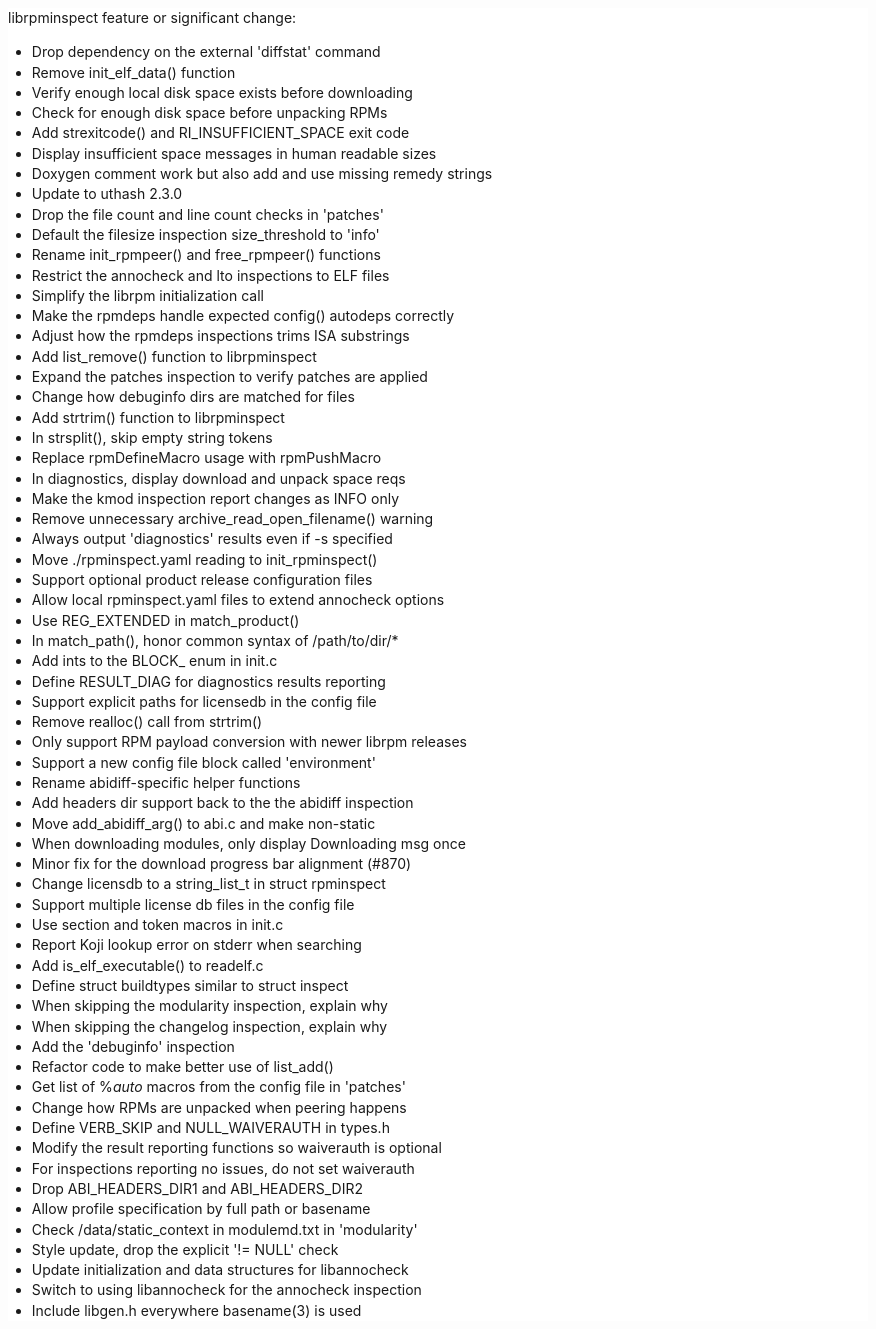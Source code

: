 librpminspect feature or significant change:
* Drop dependency on the external 'diffstat' command
* Remove init_elf_data() function
* Verify enough local disk space exists before downloading
* Check for enough disk space before unpacking RPMs
* Add strexitcode() and RI_INSUFFICIENT_SPACE exit code
* Display insufficient space messages in human readable sizes
* Doxygen comment work but also add and use missing remedy strings
* Update to uthash 2.3.0
* Drop the file count and line count checks in 'patches'
* Default the filesize inspection size_threshold to 'info'
* Rename init_rpmpeer() and free_rpmpeer() functions
* Restrict the annocheck and lto inspections to ELF files
* Simplify the librpm initialization call
* Make the rpmdeps handle expected config() autodeps correctly
* Adjust how the rpmdeps inspections trims ISA substrings
* Add list_remove() function to librpminspect
* Expand the patches inspection to verify patches are applied
* Change how debuginfo dirs are matched for files
* Add strtrim() function to librpminspect
* In strsplit(), skip empty string tokens
* Replace rpmDefineMacro usage with rpmPushMacro
* In diagnostics, display download and unpack space reqs
* Make the kmod inspection report changes as INFO only
* Remove unnecessary archive_read_open_filename() warning
* Always output 'diagnostics' results even if -s specified
* Move ./rpminspect.yaml reading to init_rpminspect()
* Support optional product release configuration files
* Allow local rpminspect.yaml files to extend annocheck options
* Use REG_EXTENDED in match_product()
* In match_path(), honor common syntax of /path/to/dir/*
* Add ints to the BLOCK_ enum in init.c
* Define RESULT_DIAG for diagnostics results reporting
* Support explicit paths for licensedb in the config file
* Remove realloc() call from strtrim()
* Only support RPM payload conversion with newer librpm releases
* Support a new config file block called 'environment'
* Rename abidiff-specific helper functions
* Add headers dir support back to the the abidiff inspection
* Move add_abidiff_arg() to abi.c and make non-static
* When downloading modules, only display Downloading msg once
* Minor fix for the download progress bar alignment (#870)
* Change licensdb to a string_list_t in struct rpminspect
* Support multiple license db files in the config file
* Use section and token macros in init.c
* Report Koji lookup error on stderr when searching
* Add is_elf_executable() to readelf.c
* Define struct buildtypes similar to struct inspect
* When skipping the modularity inspection, explain why
* When skipping the changelog inspection, explain why
* Add the 'debuginfo' inspection
* Refactor code to make better use of list_add()
* Get list of %*auto* macros from the config file in 'patches'
* Change how RPMs are unpacked when peering happens
* Define VERB_SKIP and NULL_WAIVERAUTH in types.h
* Modify the result reporting functions so waiverauth is optional
* For inspections reporting no issues, do not set waiverauth
* Drop ABI_HEADERS_DIR1 and ABI_HEADERS_DIR2
* Allow profile specification by full path or basename
* Check /data/static_context in modulemd.txt in 'modularity'
* Style update, drop the explicit '!= NULL' check
* Update initialization and data structures for libannocheck
* Switch to using libannocheck for the annocheck inspection
* Include libgen.h everywhere basename(3) is used